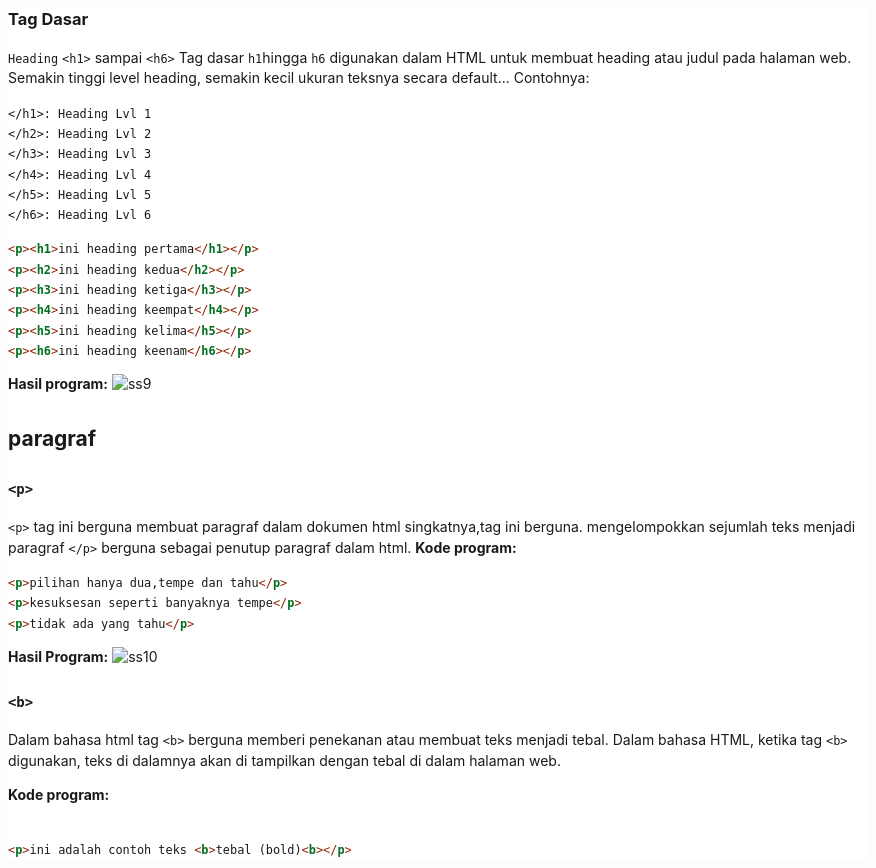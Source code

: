 ### Tag Dasar
 `Heading`
 `<h1>` sampai `<h6>`
 Tag dasar `h1`hingga `h6` digunakan dalam HTML untuk membuat heading atau judul pada halaman web. Semakin tinggi level heading, semakin kecil ukuran teksnya secara default... 
 Contohnya:
 
```
</h1>: Heading Lvl 1
</h2>: Heading Lvl 2
</h3>: Heading Lvl 3
</h4>: Heading Lvl 4
</h5>: Heading Lvl 5
</h6>: Heading Lvl 6
```


```html
<p><h1>ini heading pertama</h1></p>
<p><h2>ini heading kedua</h2></p>
<p><h3>ini heading ketiga</h3></p>
<p><h4>ini heading keempat</h4></p>
<p><h5>ini heading kelima</h5></p>
<p><h6>ini heading keenam</h6></p>
```

**Hasil program:**
![ss9](ss9.png)

## paragraf

### `<p>`
`<p>` tag ini berguna membuat paragraf dalam dokumen html singkatnya,tag ini berguna. mengelompokkan sejumlah teks menjadi paragraf
`</p>` berguna sebagai penutup paragraf dalam html. 
**Kode program:**
```html
<p>pilihan hanya dua,tempe dan tahu</p>
<p>kesuksesan seperti banyaknya tempe</p>
<p>tidak ada yang tahu</p>
```

**Hasil Program:**
![ss10](ss10.png)

### `<b>`
Dalam bahasa html tag `<b>` berguna memberi penekanan atau membuat teks menjadi tebal. Dalam bahasa HTML, ketika tag `<b>` digunakan, teks di dalamnya akan di tampilkan dengan tebal di dalam halaman web. 

**Kode program:**
```html

<p>ini adalah contoh teks <b>tebal (bold)<b></p>
```
